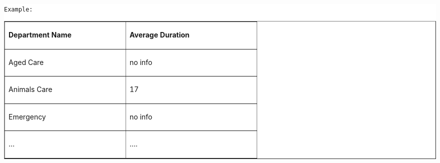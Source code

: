     Example:
</h3>
<table border="1" cellspacing="0" cellpadding="0" width="0">
    <tbody>
        <tr>
            <td width="226" valign="top">
                <p>
                    <strong>Department Name</strong>
                </p>
            </td>
            <td width="246" valign="top">
                <p>
                    <strong>Average Duration</strong>
                </p>
            </td>
        </tr>
        <tr>
            <td width="226" valign="top">
                <p>
                    Aged Care
                </p>
            </td>
            <td width="246" valign="top">
                <p>
                    no info
                </p>
            </td>
        </tr>
        <tr>
            <td width="226" valign="top">
                <p>
                    Animals Care
                </p>
            </td>
            <td width="246" valign="top">
                <p>
                    17
                </p>
            </td>
        </tr>
        <tr>
            <td width="226" valign="top">
                <p>
                    Emergency
                </p>
            </td>
            <td width="246" valign="top">
                <p>
                    no info
                </p>
            </td>
        </tr>
        <tr>
            <td width="226" valign="top">
                <p>
                    …
                </p>
            </td>
            <td width="246" valign="top">
                <p>
                    ….
                </p>
            </td>
        </tr>